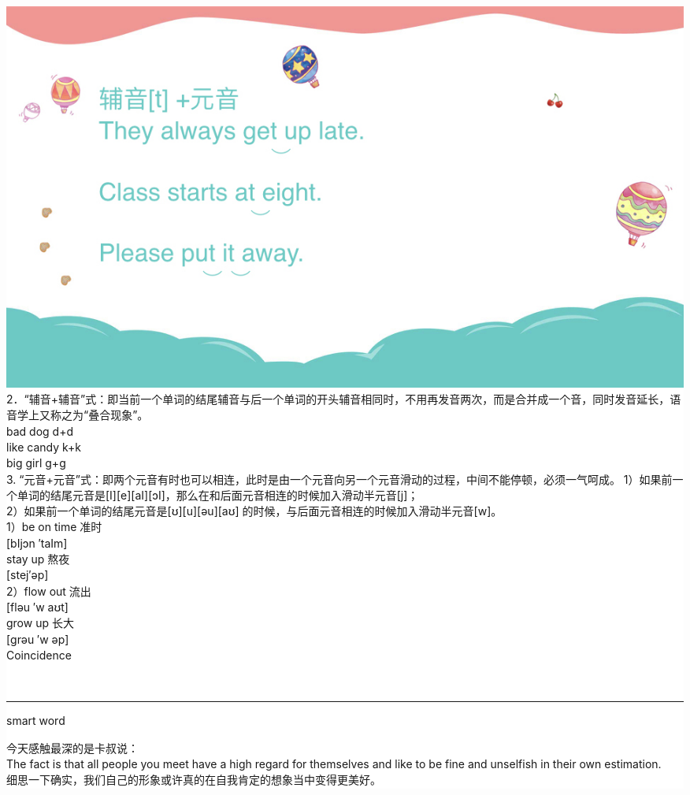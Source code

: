 ![T-9](\images\handouts\part19\chapter19-1\T-9.jpg)  
2．“辅音+辅音”式：即当前一个单词的结尾辅音与后一个单词的开头辅音相同时，不用再发音两次，而是合并成一个音，同时发音延长，语音学上又称之为“叠合现象”。  
bad dog d+d  
like candy k+k  
big girl g+g  
3. “元音+元音”式：即两个元音有时也可以相连，此时是由一个元音向另一个元音滑动的过程，中间不能停顿，必须一气呵成。
1）如果前一个单词的结尾元音是[І][e][aІ][ɔІ]，那么在和后面元音相连的时候加入滑动半元音[j]；  
2）如果前一个单词的结尾元音是[ʊ][u][ǝu][аʊ] 的时候，与后面元音相连的时候加入滑动半元音[w]。  
1）be on time 准时  
[bІjɔn ′taІm]  
stay up 熬夜  
[stej′ǝp]  
2）flow out 流出  
[flǝu ′w аʊt]  
grow up 长大  
[grǝu ′w ǝp]  
Coincidence  

<br>

---
smart word

今天感触最深的是卡叔说：  
The fact is that all people you meet have a high regard for themselves and like to be fine and unselfish in their own estimation.  
细思一下确实，我们自己的形象或许真的在自我肯定的想象当中变得更美好。  

